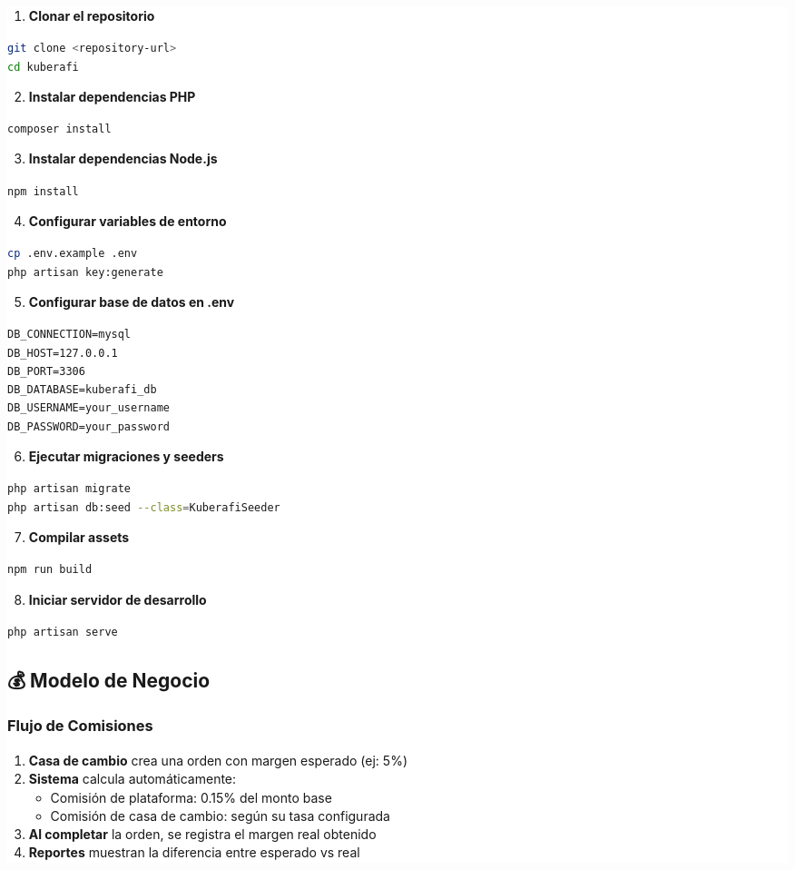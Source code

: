 1. **Clonar el repositorio**
```bash
git clone <repository-url>
cd kuberafi
```

2. **Instalar dependencias PHP**
```bash
composer install
```

3. **Instalar dependencias Node.js**
```bash
npm install
```

4. **Configurar variables de entorno**
```bash
cp .env.example .env
php artisan key:generate
```

5. **Configurar base de datos en .env**
```env
DB_CONNECTION=mysql
DB_HOST=127.0.0.1
DB_PORT=3306
DB_DATABASE=kuberafi_db
DB_USERNAME=your_username
DB_PASSWORD=your_password
```

6. **Ejecutar migraciones y seeders**
```bash
php artisan migrate
php artisan db:seed --class=KuberafiSeeder
```

7. **Compilar assets**
```bash
npm run build
```

8. **Iniciar servidor de desarrollo**
```bash
php artisan serve
```

## 💰 Modelo de Negocio

### Flujo de Comisiones
1. **Casa de cambio** crea una orden con margen esperado (ej: 5%)
2. **Sistema** calcula automáticamente:
   - Comisión de plataforma: 0.15% del monto base
   - Comisión de casa de cambio: según su tasa configurada
3. **Al completar** la orden, se registra el margen real obtenido
4. **Reportes** muestran la diferencia entre esperado vs real

